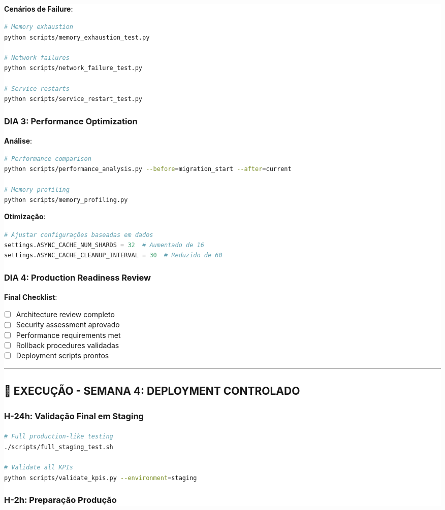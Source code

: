 **Cenários de Failure**:
```bash
# Memory exhaustion
python scripts/memory_exhaustion_test.py

# Network failures
python scripts/network_failure_test.py

# Service restarts
python scripts/service_restart_test.py
```

### DIA 3: Performance Optimization

**Análise**:
```bash
# Performance comparison
python scripts/performance_analysis.py --before=migration_start --after=current

# Memory profiling
python scripts/memory_profiling.py
```

**Otimização**:
```python
# Ajustar configurações baseadas em dados
settings.ASYNC_CACHE_NUM_SHARDS = 32  # Aumentado de 16
settings.ASYNC_CACHE_CLEANUP_INTERVAL = 30  # Reduzido de 60
```

### DIA 4: Production Readiness Review

**Final Checklist**:
- [ ] Architecture review completo
- [ ] Security assessment aprovado
- [ ] Performance requirements met
- [ ] Rollback procedures validadas
- [ ] Deployment scripts prontos

---

## 🚀 EXECUÇÃO - SEMANA 4: DEPLOYMENT CONTROLADO

### H-24h: Validação Final em Staging

```bash
# Full production-like testing
./scripts/full_staging_test.sh

# Validate all KPIs
python scripts/validate_kpis.py --environment=staging
```

### H-2h: Preparação Produção
